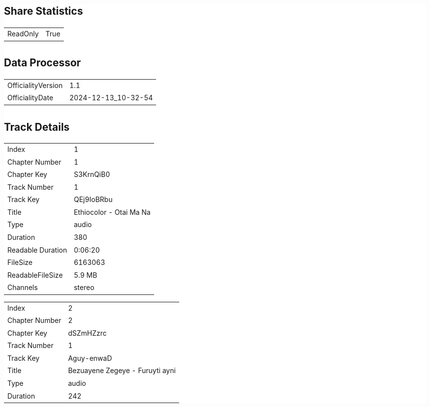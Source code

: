 
## Share Statistics

|  |  |
| - | - |
| ReadOnly | True |


## Data Processor

|  |  |
| - | - |
| OfficialityVersion | 1.1
| OfficialityDate | 2024-12-13_10-32-54


## Track Details

|  |  |
| - | - |
| Index | 1 |
| Chapter Number | 1 |
| Chapter Key | S3KrnQiB0 |
| Track Number | 1 |
| Track Key | QEj9IoBRbu |
| Title | Ethiocolor - Otai Ma Na |
| Type | audio |
| Duration | 380 |
| Readable Duration | 0:06:20 |
| FileSize | 6163063 |
| ReadableFileSize | 5.9 MB |
| Channels | stereo |

|  |  |
| - | - |
| Index | 2 |
| Chapter Number | 2 |
| Chapter Key | dSZmHZzrc |
| Track Number | 1 |
| Track Key | Aguy-enwaD |
| Title | Bezuayene Zegeye - Furuyti ayni |
| Type | audio |
| Duration | 242 |